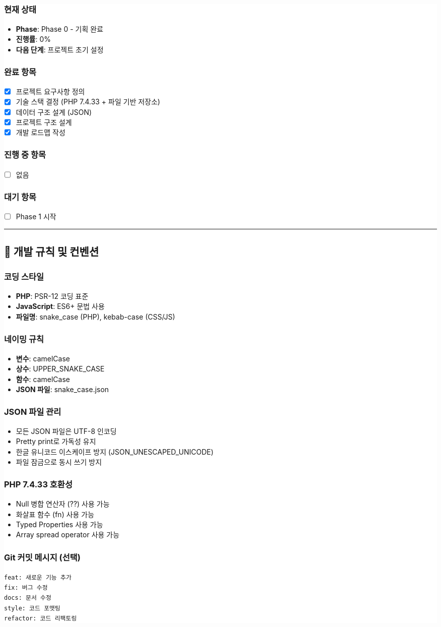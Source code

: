 ### 현재 상태
- **Phase**: Phase 0 - 기획 완료
- **진행률**: 0%
- **다음 단계**: 프로젝트 초기 설정

### 완료 항목
- [x] 프로젝트 요구사항 정의
- [x] 기술 스택 결정 (PHP 7.4.33 + 파일 기반 저장소)
- [x] 데이터 구조 설계 (JSON)
- [x] 프로젝트 구조 설계
- [x] 개발 로드맵 작성

### 진행 중 항목
- [ ] 없음

### 대기 항목
- [ ] Phase 1 시작

---

## 📝 개발 규칙 및 컨벤션

### 코딩 스타일
- **PHP**: PSR-12 코딩 표준
- **JavaScript**: ES6+ 문법 사용
- **파일명**: snake_case (PHP), kebab-case (CSS/JS)

### 네이밍 규칙
- **변수**: camelCase
- **상수**: UPPER_SNAKE_CASE
- **함수**: camelCase
- **JSON 파일**: snake_case.json

### JSON 파일 관리
- 모든 JSON 파일은 UTF-8 인코딩
- Pretty print로 가독성 유지
- 한글 유니코드 이스케이프 방지 (JSON_UNESCAPED_UNICODE)
- 파일 잠금으로 동시 쓰기 방지

### PHP 7.4.33 호환성
- Null 병합 연산자 (??) 사용 가능
- 화살표 함수 (fn) 사용 가능
- Typed Properties 사용 가능
- Array spread operator 사용 가능

### Git 커밋 메시지 (선택)
```
feat: 새로운 기능 추가
fix: 버그 수정
docs: 문서 수정
style: 코드 포맷팅
refactor: 코드 리팩토링
```
